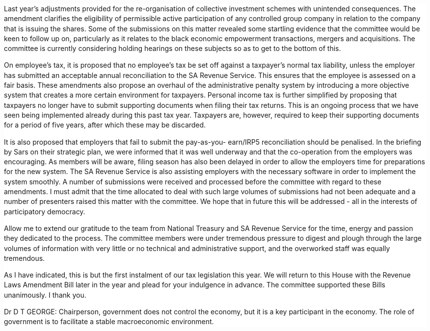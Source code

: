 Last year’s adjustments provided for the re-organisation of collective
investment schemes with unintended consequences. The amendment clarifies
the eligibility of permissible active participation of any controlled group
company in relation to the company that is issuing the shares. Some of the
submissions on this matter revealed some startling evidence that the
committee would be keen to follow up on, particularly as it relates to the
black economic empowerment transactions, mergers and acquisitions. The
committee is currently considering holding hearings on these subjects so as
to get to the bottom of this.

On employee’s tax, it is proposed that no employee’s tax be set off against
a taxpayer’s normal tax liability, unless the employer has submitted an
acceptable annual reconciliation to the SA Revenue Service. This ensures
that the employee is assessed on a fair basis. These amendments also
propose an overhaul of the administrative penalty system by introducing a
more objective system that creates a more certain environment for
taxpayers. Personal income tax is further simplified by proposing that
taxpayers no longer have to submit supporting documents when filing their
tax returns. This is an ongoing process that we have seen being implemented
already during this past tax year. Taxpayers are, however, required to keep
their supporting documents for a period of five years, after which these
may be discarded.

It is also proposed that employers that fail to submit the pay-as-you-
earn/IRP5 reconciliation should be penalised. In the briefing by Sars on
their strategic plan, we were informed that it was well underway and that
the co-operation from the employers was encouraging. As members will be
aware, filing season has also been delayed in order to allow the employers
time for preparations for the new system. The SA Revenue Service is also
assisting employers with the necessary software in order to implement the
system smoothly.
A number of submissions were received and processed before the committee
with regard to these amendments. I must admit that the time allocated to
deal with such large volumes of submissions had not been adequate and a
number of presenters raised this matter with the committee. We hope that in
future this will be addressed - all in the interests of participatory
democracy.

Allow me to extend our gratitude to the team from National Treasury and SA
Revenue Service for the time, energy and passion they dedicated to the
process. The committee members were under tremendous pressure to digest and
plough through the large volumes of information with very little or no
technical and administrative support, and the overworked staff was equally
tremendous.

As I have indicated, this is but the first instalment of our tax
legislation this year. We will return to this House with the Revenue Laws
Amendment Bill later in the year and plead for your indulgence in advance.
The committee supported these Bills unanimously. I thank you.

Dr D T GEORGE: Chairperson, government does not control the economy, but it
is a key participant in the economy. The role of government is to
facilitate a stable macroeconomic environment.
